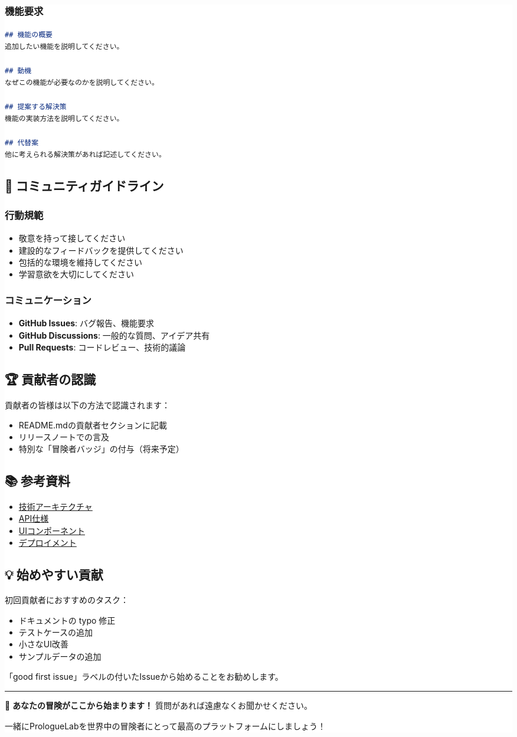 ### 機能要求
```markdown
## 機能の概要
追加したい機能を説明してください。

## 動機
なぜこの機能が必要なのかを説明してください。

## 提案する解決策
機能の実装方法を説明してください。

## 代替案
他に考えられる解決策があれば記述してください。
```

## 🌟 コミュニティガイドライン

### 行動規範
- 敬意を持って接してください
- 建設的なフィードバックを提供してください
- 包括的な環境を維持してください
- 学習意欲を大切にしてください

### コミュニケーション
- **GitHub Issues**: バグ報告、機能要求
- **GitHub Discussions**: 一般的な質問、アイデア共有
- **Pull Requests**: コードレビュー、技術的議論

## 🏆 貢献者の認識

貢献者の皆様は以下の方法で認識されます：
- README.mdの貢献者セクションに記載
- リリースノートでの言及
- 特別な「冒険者バッジ」の付与（将来予定）

## 📚 参考資料

- [技術アーキテクチャ](docs/architecture/system-design.md)
- [API仕様](docs/api/openapi-spec.md)
- [UIコンポーネント](docs/design/ui-components.md)
- [デプロイメント](docs/deployment/infrastructure.md)

## 💡 始めやすい貢献

初回貢献者におすすめのタスク：
- ドキュメントの typo 修正
- テストケースの追加
- 小さなUI改善
- サンプルデータの追加

「good first issue」ラベルの付いたIssueから始めることをお勧めします。

---

🌟 **あなたの冒険がここから始まります！** 質問があれば遠慮なくお聞かせください。

一緒にPrologueLabを世界中の冒険者にとって最高のプラットフォームにしましょう！